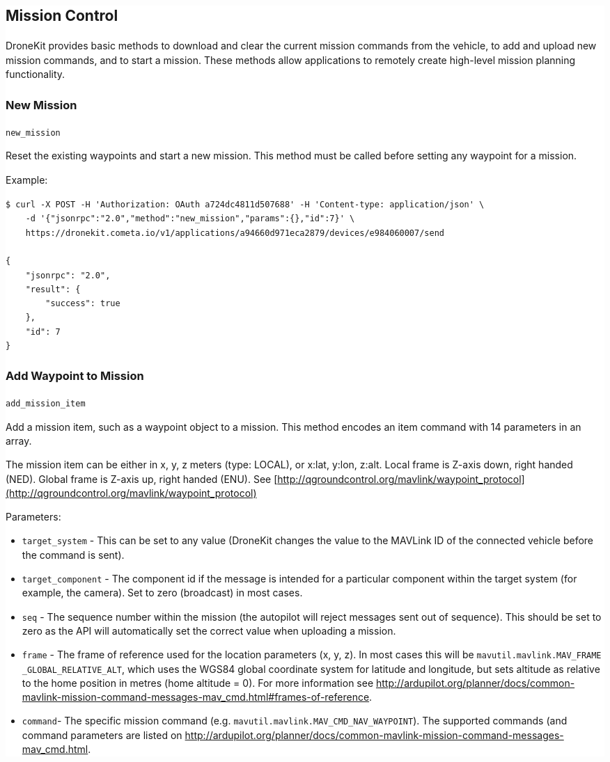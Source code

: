 ## Mission Control
DroneKit provides basic methods to download and clear the current mission commands from the vehicle, to add and upload new mission commands, and to start a mission. These methods allow applications to remotely create high-level mission planning functionality.

### New Mission
`new_mission`

Reset the existing waypoints and start a new mission. This method must be called before setting any waypoint for a mission.

Example:
```
$ curl -X POST -H 'Authorization: OAuth a724dc4811d507688' -H 'Content-type: application/json' \
    -d '{"jsonrpc":"2.0","method":"new_mission","params":{},"id":7}' \
    https://dronekit.cometa.io/v1/applications/a94660d971eca2879/devices/e984060007/send

{
    "jsonrpc": "2.0", 
    "result": {
        "success": true
    }, 
    "id": 7
}
```

### Add Waypoint to Mission
`add_mission_item`

Add a mission item, such as a waypoint object to a mission. This method encodes an item command with 14 parameters in an array.

The mission item can be either in x, y, z meters (type: LOCAL), or x:lat, y:lon, z:alt. Local frame is Z-axis down, right handed (NED). Global frame is Z-axis up, right handed (ENU). See [http://qgroundcontrol.org/mavlink/waypoint_protocol](http://qgroundcontrol.org/mavlink/waypoint_protocol)

Parameters:
* `target_system` - This can be set to any value (DroneKit changes the value to the MAVLink ID of the connected vehicle before the command is sent).

* `target_component` - The component id if the message is intended for a particular component within the target system (for example, the camera). Set to zero (broadcast) in most cases. 

* `seq` - The sequence number within the mission (the autopilot will reject messages sent out of sequence). This should be set to zero as the API will automatically set the correct value when uploading a mission. 

* `frame` - The frame of reference used for the location parameters (x, y, z). In most cases this will be `mavutil.mavlink.MAV_FRAME_GLOBAL_RELATIVE_ALT`, which uses the WGS84 global coordinate system for latitude and longitude, but sets altitude as relative to the home position in metres (home altitude = 0). For more information see http://ardupilot.org/planner/docs/common-mavlink-mission-command-messages-mav_cmd.html#frames-of-reference.

* `command`- The specific mission command (e.g. ``mavutil.mavlink.MAV_CMD_NAV_WAYPOINT``). The supported commands (and command parameters are listed on http://ardupilot.org/planner/docs/common-mavlink-mission-command-messages-mav_cmd.html.
